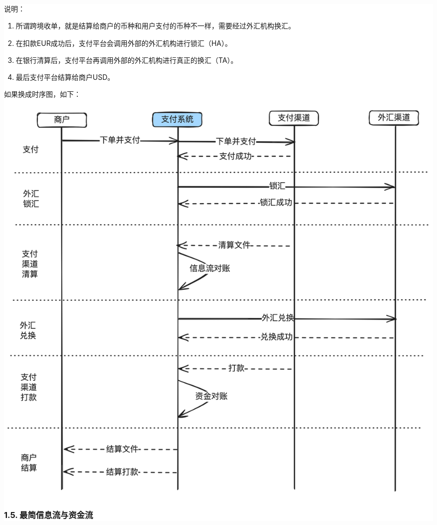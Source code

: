说明：

1. 所谓跨境收单，就是结算给商户的币种和⽤户⽀付的币种不⼀样，需要经过外汇机构换汇。

2. 在扣款EUR成功后，⽀付平台会调⽤外部的外汇机构进⾏锁汇（HA）。

3. 在银⾏清算后，⽀付平台再调⽤外部的外汇机构进⾏真正的换汇（TA）。

4. 最后⽀付平台结算给商户USD。

如果换成时序图，如下：

![图片1](./images/2.跟着图走学支付_在线支付系统设计的图解教程_page_5_img_1.png)

### 1.5. 最简信息流与资⾦流
